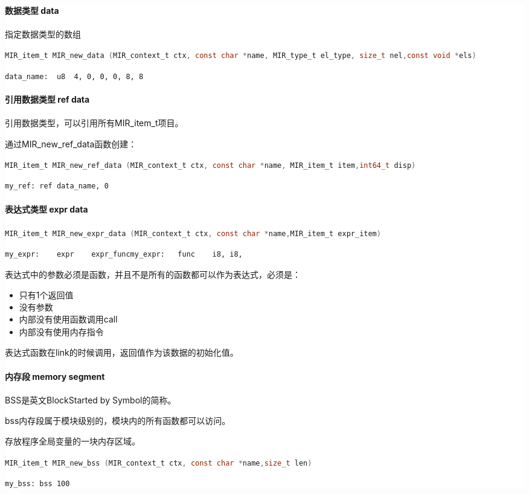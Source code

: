#### 数据类型 data

指定数据类型的数组

```c
MIR_item_t MIR_new_data (MIR_context_t ctx, const char *name, MIR_type_t el_type, size_t nel,const void *els)
```

```assembly
data_name:	u8	4, 0, 0, 0, 8, 8
```

#### 引用数据类型 ref data

引用数据类型，可以引用所有MIR_item_t项目。

通过MIR_new_ref_data函数创建：

```c
MIR_item_t MIR_new_ref_data (MIR_context_t ctx, const char *name, MIR_item_t item,int64_t disp)
```

```assembly
my_ref:	ref	data_name, 0
```

#### 表达式类型 expr data

```c
MIR_item_t MIR_new_expr_data (MIR_context_t ctx, const char *name,MIR_item_t expr_item)
```

```assembly
my_expr:	expr	expr_funcmy_expr:	func	i8, i8, 
```

表达式中的参数必须是函数，并且不是所有的函数都可以作为表达式，必须是：

- 只有1个返回值
- 没有参数
- 内部没有使用函数调用call
- 内部没有使用内存指令

表达式函数在link的时候调用，返回值作为该数据的初始化值。

#### 内存段 memory segment

BSS是英文BlockStarted by Symbol的简称。

bss内存段属于模块级别的，模块内的所有函数都可以访问。

存放程序全局变量的一块内存区域。

```c
MIR_item_t MIR_new_bss (MIR_context_t ctx, const char *name,size_t len)
```

```mir
my_bss:	bss	100
```
